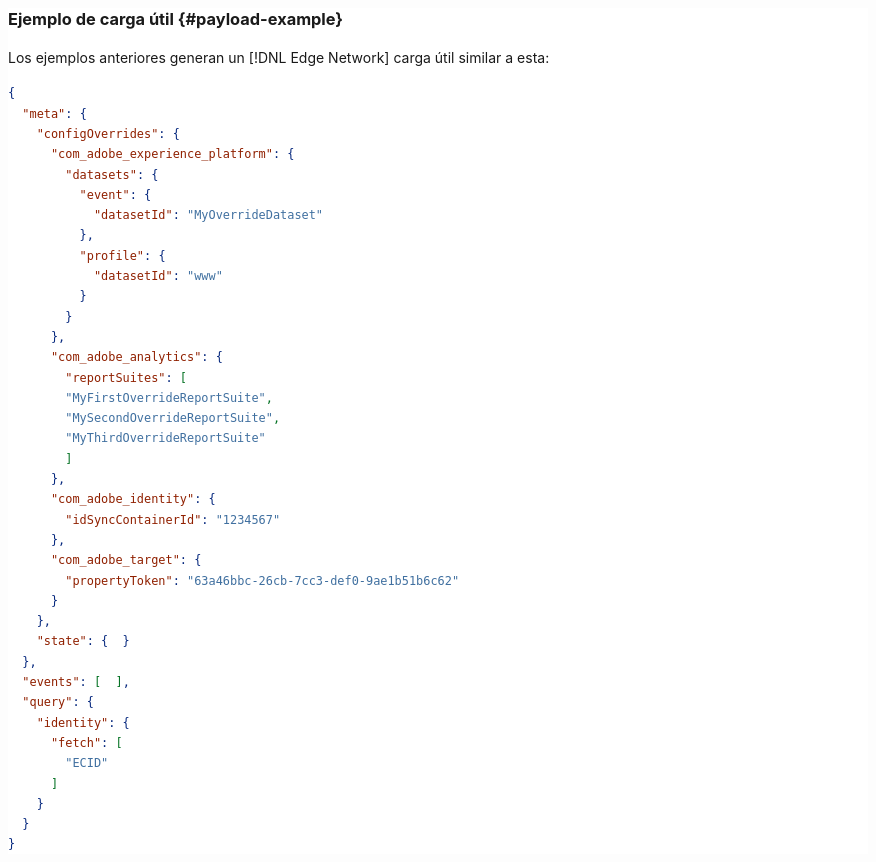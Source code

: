 ### Ejemplo de carga útil {#payload-example}

Los ejemplos anteriores generan un [!DNL Edge Network] carga útil similar a esta:

```json
{
  "meta": {
    "configOverrides": {
      "com_adobe_experience_platform": {
        "datasets": {
          "event": {
            "datasetId": "MyOverrideDataset"
          },
          "profile": {
            "datasetId": "www"
          }
        }
      },
      "com_adobe_analytics": {
        "reportSuites": [
        "MyFirstOverrideReportSuite",
        "MySecondOverrideReportSuite",
        "MyThirdOverrideReportSuite"
        ]
      },
      "com_adobe_identity": {
        "idSyncContainerId": "1234567"
      },
      "com_adobe_target": {
        "propertyToken": "63a46bbc-26cb-7cc3-def0-9ae1b51b6c62"
      }
    },
    "state": {  }
  },
  "events": [  ],
  "query": {
    "identity": {
      "fetch": [
        "ECID"
      ]
    }
  }
}
```
